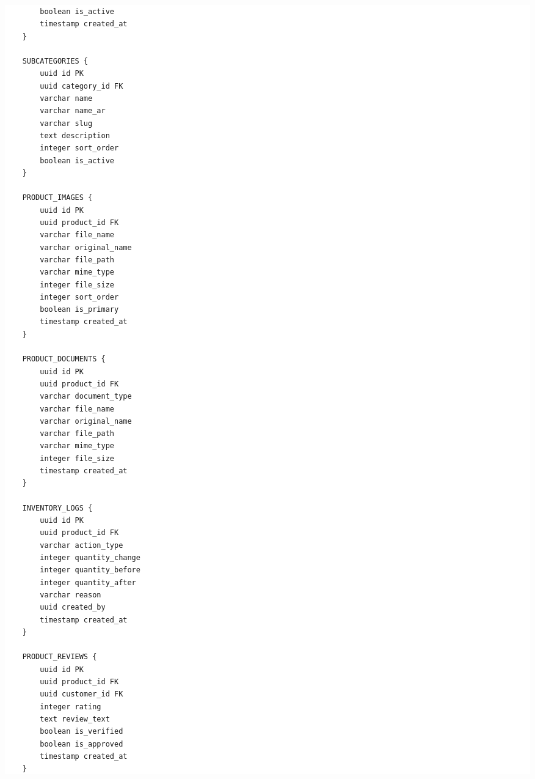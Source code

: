 ```mermaid
        boolean is_active
        timestamp created_at
    }

    SUBCATEGORIES {
        uuid id PK
        uuid category_id FK
        varchar name
        varchar name_ar
        varchar slug
        text description
        integer sort_order
        boolean is_active
    }

    PRODUCT_IMAGES {
        uuid id PK
        uuid product_id FK
        varchar file_name
        varchar original_name
        varchar file_path
        varchar mime_type
        integer file_size
        integer sort_order
        boolean is_primary
        timestamp created_at
    }

    PRODUCT_DOCUMENTS {
        uuid id PK
        uuid product_id FK
        varchar document_type
        varchar file_name
        varchar original_name
        varchar file_path
        varchar mime_type
        integer file_size
        timestamp created_at
    }

    INVENTORY_LOGS {
        uuid id PK
        uuid product_id FK
        varchar action_type
        integer quantity_change
        integer quantity_before
        integer quantity_after
        varchar reason
        uuid created_by
        timestamp created_at
    }

    PRODUCT_REVIEWS {
        uuid id PK
        uuid product_id FK
        uuid customer_id FK
        integer rating
        text review_text
        boolean is_verified
        boolean is_approved
        timestamp created_at
    }

```